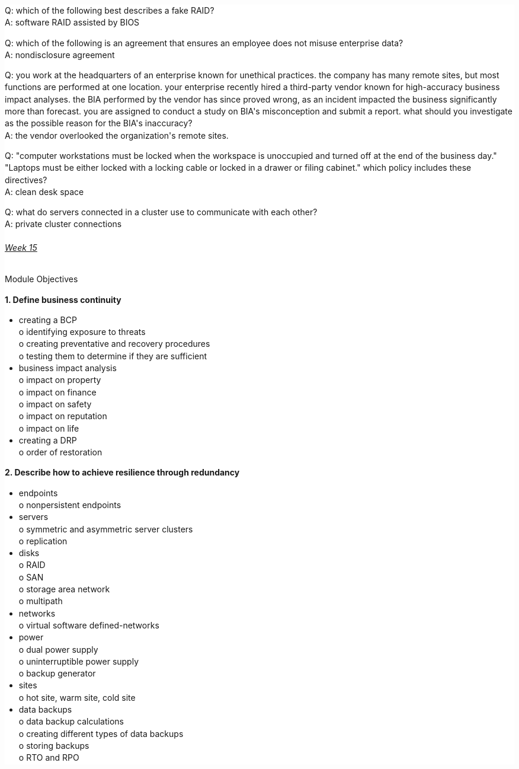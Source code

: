 Q: which of the following best describes a fake RAID?  
A: software RAID assisted by BIOS

Q: which of the following is an agreement that ensures an employee does not misuse enterprise data?  
A: nondisclosure agreement 

Q: you work at the headquarters of an enterprise known for unethical practices. the company has many remote sites, but most functions are performed at one location. your enterprise recently hired a third-party vendor known for high-accuracy business impact analyses. the BIA performed by the vendor has since proved wrong, as an incident impacted the business significantly more than forecast. you are assigned to conduct a study on BIA's misconception and submit a report. what should you investigate as the possible reason for the BIA's inaccuracy?  
A: the vendor overlooked the organization's remote sites.

Q: "computer workstations must be locked when the workspace is unoccupied and turned off at the end of the business day." "Laptops must be either locked with a locking cable or locked in a drawer or filing cabinet." which policy includes these directives?  
A: clean desk space 

Q: what do servers connected in a cluster use to communicate with each other?  
A: private cluster connections 

###### [Week 15](#week-15-1)

Module Objectives

**1. Define business continuity**  
- creating a BCP  
o identifying exposure to threats  
o creating preventative and recovery procedures  
o testing them to determine if they are sufficient  
- business impact analysis  
o impact on property  
o impact on finance  
o impact on safety  
o impact on reputation  
o impact on life  
- creating a DRP  
o order of restoration  

**2. Describe how to achieve resilience through redundancy**  
- endpoints  
o nonpersistent endpoints  
- servers  
o symmetric and asymmetric server clusters  
o replication  
- disks  
o RAID  
o SAN  
o storage area network  
o multipath  
- networks  
o virtual software defined-networks  
- power  
o dual power supply  
o uninterruptible power supply  
o backup generator  
- sites  
o hot site, warm site, cold site  
- data backups  
o data backup calculations  
o creating different types of data backups  
o storing backups  
o RTO and RPO  
